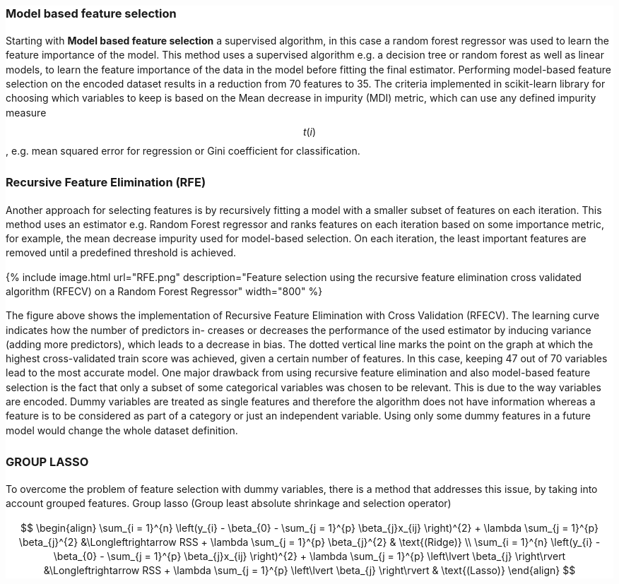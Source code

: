 ### Model based feature selection
Starting with **Model based feature selection** a supervised algorithm, in this case a random forest regressor was used to learn the feature importance of the model. This method uses a supervised algorithm e.g. a decision tree or random forest as well as linear models, to learn the feature importance of the data in the model before fitting the final estimator. Performing model-based feature selection on the encoded dataset results in a reduction from 70 features to 35. The criteria implemented in scikit-learn library for choosing which variables to keep is based on the Mean decrease in impurity (MDI) metric, which can use any defined impurity measure $$ t(i) $$ , e.g. mean squared error for regression or Gini coefficient for classification.


### Recursive Feature Elimination (RFE)

Another approach for selecting features is by recursively fitting a model with a smaller subset of features on each iteration. This method uses an estimator e.g. Random Forest regressor and ranks features on each iteration based on some importance metric, for example, the mean decrease impurity used for model-based selection. On each iteration, the least important features are removed until a predefined threshold is achieved.

{% include image.html url="RFE.png" description="Feature selection using the recursive feature elimination cross validated algorithm
(RFECV) on a Random Forest Regressor" width="800" %}

The figure above shows the implementation of Recursive Feature Elimination with Cross Validation (RFECV). The learning curve indicates how the number of predictors in- creases or decreases the performance of the used estimator by inducing variance (adding more predictors), which leads to a decrease in bias. The dotted vertical line marks the point on the graph at which the highest cross-validated train score was achieved, given a certain number of features. In this case, keeping 47 out of 70 variables lead to the most accurate model. One major drawback from using recursive feature elimination and also model-based feature selection is the fact that only a subset of some categorical variables was chosen to be relevant. This is due to the way variables are encoded. Dummy variables are treated as single features and therefore the algorithm does not have information whereas a feature is to be considered as part of a category or just an independent variable. Using only some dummy features in a future model would change the whole dataset definition.

### GROUP LASSO

To overcome the problem of feature selection with dummy variables, there is a method that addresses this issue, by taking into account grouped features. Group lasso (Group least absolute shrinkage and selection operator)



$$ 
\begin{align}
        \sum_{i = 1}^{n} \left(y_{i} - \beta_{0} - \sum_{j = 1}^{p} \beta_{j}x_{ij}  \right)^{2} + \lambda \sum_{j = 1}^{p} \beta_{j}^{2} &\Longleftrightarrow  RSS + \lambda \sum_{j = 1}^{p} \beta_{j}^{2} & \text{(Ridge)}
        \\
        \sum_{i = 1}^{n} \left(y_{i} - \beta_{0} - \sum_{j = 1}^{p} \beta_{j}x_{ij}  \right)^{2} + \lambda \sum_{j = 1}^{p} \left\lvert \beta_{j} \right\rvert &\Longleftrightarrow   RSS + \lambda \sum_{j = 1}^{p} \left\lvert \beta_{j} \right\rvert & \text{(Lasso)}
\end{align}
$$

